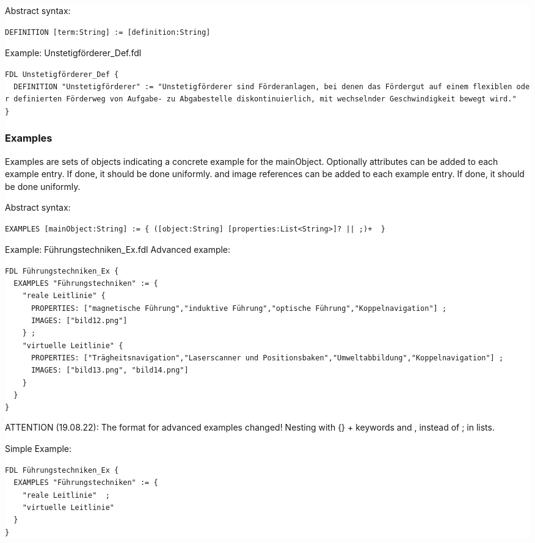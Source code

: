 Abstract syntax:
```
DEFINITION [term:String] := [definition:String]
```

Example: Unstetigförderer_Def.fdl
```
FDL Unstetigförderer_Def {
  DEFINITION "Unstetigförderer" := "Unstetigförderer sind Förderanlagen, bei denen das Fördergut auf einem flexiblen oder definierten Förderweg von Aufgabe- zu Abgabestelle diskontinuierlich, mit wechselnder Geschwindigkeit bewegt wird."
}
```

### Examples
Examples are sets of objects indicating a concrete example for the mainObject. Optionally attributes
can be added to each example entry. If done, it should be done uniformly.
and image references can be added to each example entry. If done, it should be done uniformly.

Abstract syntax:
```
EXAMPLES [mainObject:String] := { ([object:String] [properties:List<String>]? || ;)+  }
```

Example: Führungstechniken_Ex.fdl
Advanced example:
```
FDL Führungstechniken_Ex {
  EXAMPLES "Führungstechniken" := {
    "reale Leitlinie" { 
      PROPERTIES: ["magnetische Führung","induktive Führung","optische Führung","Koppelnavigation"] ;
      IMAGES: ["bild12.png"]
    } ;
    "virtuelle Leitlinie" { 
      PROPERTIES: ["Trägheitsnavigation","Laserscanner und Positionsbaken","Umweltabbildung","Koppelnavigation"] ;
      IMAGES: ["bild13.png", "bild14.png"]
    }
  }
}
```
ATTENTION (19.08.22): The format for advanced examples changed! Nesting with {} + keywords and , instead of ; in lists.

Simple Example:
```
FDL Führungstechniken_Ex {
  EXAMPLES "Führungstechniken" := {
    "reale Leitlinie"  ;
    "virtuelle Leitlinie" 
  }
}
```

